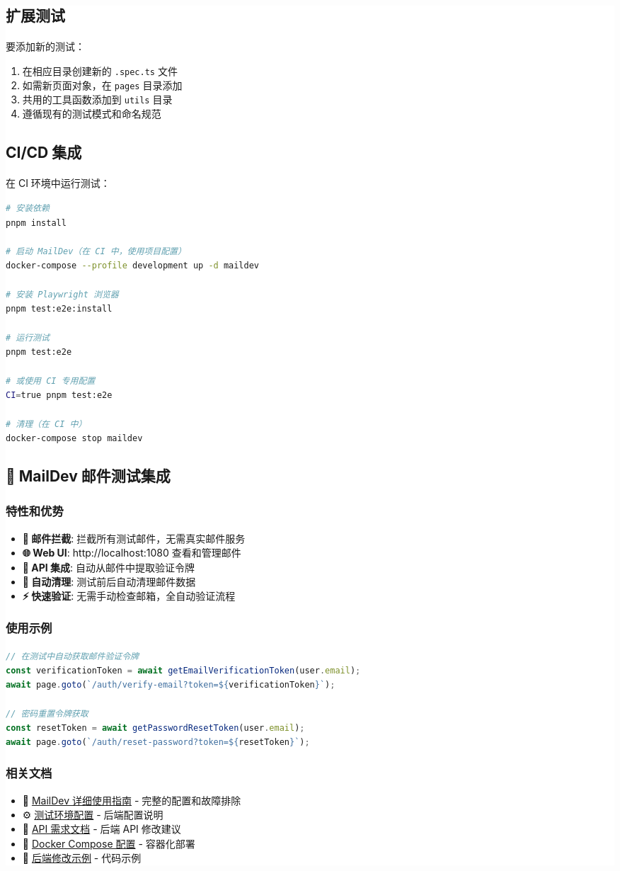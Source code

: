 ## 扩展测试

要添加新的测试：

1. 在相应目录创建新的 `.spec.ts` 文件
2. 如需新页面对象，在 `pages` 目录添加
3. 共用的工具函数添加到 `utils` 目录
4. 遵循现有的测试模式和命名规范

## CI/CD 集成

在 CI 环境中运行测试：

```bash
# 安装依赖
pnpm install

# 启动 MailDev（在 CI 中，使用项目配置）
docker-compose --profile development up -d maildev

# 安装 Playwright 浏览器
pnpm test:e2e:install

# 运行测试
pnpm test:e2e

# 或使用 CI 专用配置
CI=true pnpm test:e2e

# 清理（在 CI 中）
docker-compose stop maildev
```

## 📧 MailDev 邮件测试集成

### 特性和优势

- **📨 邮件拦截**: 拦截所有测试邮件，无需真实邮件服务
- **🌐 Web UI**: http://localhost:1080 查看和管理邮件
- **🔧 API 集成**: 自动从邮件中提取验证令牌
- **🧹 自动清理**: 测试前后自动清理邮件数据
- **⚡ 快速验证**: 无需手动检查邮箱，全自动验证流程

### 使用示例

```typescript
// 在测试中自动获取邮件验证令牌
const verificationToken = await getEmailVerificationToken(user.email);
await page.goto(`/auth/verify-email?token=${verificationToken}`);

// 密码重置令牌获取
const resetToken = await getPasswordResetToken(user.email);
await page.goto(`/auth/reset-password?token=${resetToken}`);
```

### 相关文档

- 📖 [MailDev 详细使用指南](./maildev-guide.md) - 完整的配置和故障排除
- ⚙️ [测试环境配置](./test-environment-setup.md) - 后端配置说明  
- 🔌 [API 需求文档](./test-api-requirements.md) - 后端 API 修改建议
- 🐳 [Docker Compose 配置](./docker-compose.maildev.yml) - 容器化部署
- 📝 [后端修改示例](./example-backend-modification.py) - 代码示例
